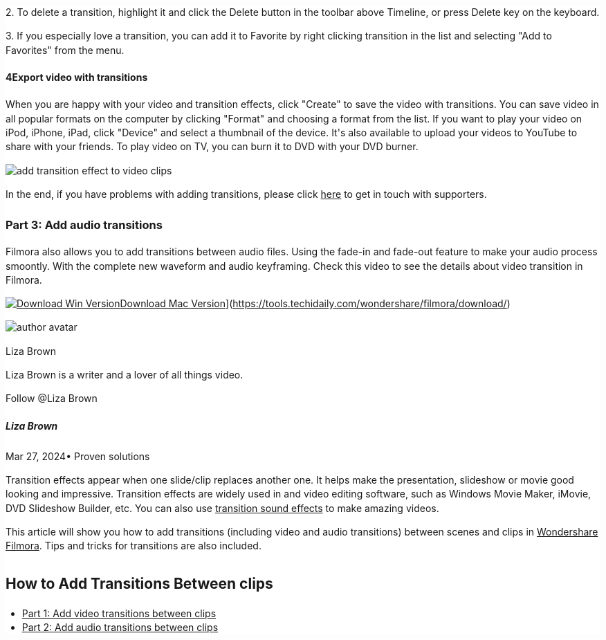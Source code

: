 2\. To delete a transition, highlight it and click the Delete button in the toolbar above Timeline, or press Delete key on the keyboard.

3\. If you especially love a transition, you can add it to Favorite by right clicking transition in the list and selecting "Add to Favorites" from the menu.

#### 4Export video with transitions

When you are happy with your video and transition effects, click "Create" to save the video with transitions. You can save video in all popular formats on the computer by clicking "Format" and choosing a format from the list. If you want to play your video on iPod, iPhone, iPad, click "Device" and select a thumbnail of the device. It's also available to upload your videos to YouTube to share with your friends. To play video on TV, you can burn it to DVD with your DVD burner.

![add transition effect to video clips](https://images.wondershare.com/filmora/article-images/export-video-9.jpg)

In the end, if you have problems with adding transitions, please click [here](https://support.wondershare.com/) to get in touch with supporters.

### Part 3: Add audio transitions

Filmora also allows you to add transitions between audio files. Using the fade-in and fade-out feature to make your audio process smoontly. With the complete new waveform and audio keyframing. Check this video to see the details about video transition in Filmora.

[![Download Win Version](https://images.wondershare.com/filmora/guide/download-btn-win.jpg)](https://tools.techidaily.com/wondershare/filmora/download/)[Download Mac Version](https://images.wondershare.com/filmora/guide/download-btn-mac.jpg)](https://tools.techidaily.com/wondershare/filmora/download/)

![author avatar](https://lh5.googleusercontent.com/-AIMmjowaFs4/AAAAAAAAAAI/AAAAAAAAABc/Y5UmwDaI7HU/s250-c-k/photo.jpg)

Liza Brown

Liza Brown is a writer and a lover of all things video.

Follow @Liza Brown

##### Liza Brown

 Mar 27, 2024• Proven solutions

Transition effects appear when one slide/clip replaces another one. It helps make the presentation, slideshow or movie good looking and impressive. Transition effects are widely used in and video editing software, such as Windows Movie Maker, iMovie, DVD Slideshow Builder, etc. You can also use [transition sound effects](https://tools.techidaily.com/wondershare/filmora/download/) to make amazing videos.

This article will show you how to add transitions (including video and audio transitions) between scenes and clips in [Wondershare Filmora](https://tools.techidaily.com/wondershare/filmora/download/). Tips and tricks for transitions are also included.

## How to Add Transitions Between clips

* [Part 1: Add video transitions between clips](#part1)
* [Part 2: Add audio transitions between clips](#part2)

